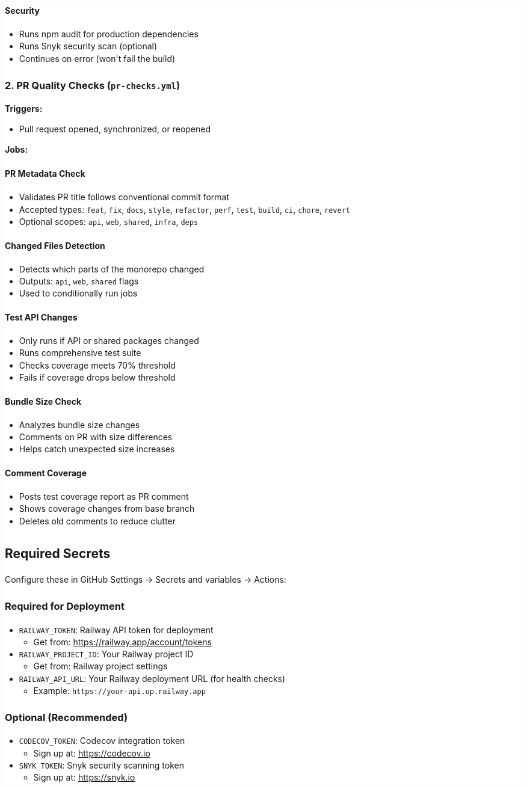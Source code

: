 #### Security
- Runs npm audit for production dependencies
- Runs Snyk security scan (optional)
- Continues on error (won't fail the build)

### 2. PR Quality Checks (`pr-checks.yml`)

**Triggers:**
- Pull request opened, synchronized, or reopened

**Jobs:**

#### PR Metadata Check
- Validates PR title follows conventional commit format
- Accepted types: `feat`, `fix`, `docs`, `style`, `refactor`, `perf`, `test`, `build`, `ci`, `chore`, `revert`
- Optional scopes: `api`, `web`, `shared`, `infra`, `deps`

#### Changed Files Detection
- Detects which parts of the monorepo changed
- Outputs: `api`, `web`, `shared` flags
- Used to conditionally run jobs

#### Test API Changes
- Only runs if API or shared packages changed
- Runs comprehensive test suite
- Checks coverage meets 70% threshold
- Fails if coverage drops below threshold

#### Bundle Size Check
- Analyzes bundle size changes
- Comments on PR with size differences
- Helps catch unexpected size increases

#### Comment Coverage
- Posts test coverage report as PR comment
- Shows coverage changes from base branch
- Deletes old comments to reduce clutter

## Required Secrets

Configure these in GitHub Settings → Secrets and variables → Actions:

### Required for Deployment
- `RAILWAY_TOKEN`: Railway API token for deployment
  - Get from: https://railway.app/account/tokens
- `RAILWAY_PROJECT_ID`: Your Railway project ID
  - Get from: Railway project settings
- `RAILWAY_API_URL`: Your Railway deployment URL (for health checks)
  - Example: `https://your-api.up.railway.app`

### Optional (Recommended)
- `CODECOV_TOKEN`: Codecov integration token
  - Sign up at: https://codecov.io
- `SNYK_TOKEN`: Snyk security scanning token
  - Sign up at: https://snyk.io
